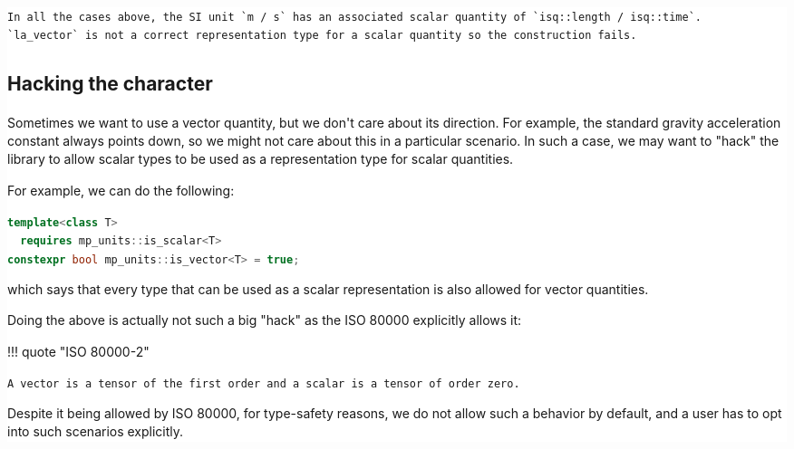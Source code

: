     In all the cases above, the SI unit `m / s` has an associated scalar quantity of `isq::length / isq::time`.
    `la_vector` is not a correct representation type for a scalar quantity so the construction fails.


## Hacking the character

Sometimes we want to use a vector quantity, but we don't care about its direction. For example,
the standard gravity acceleration constant always points down, so we might not care about this
in a particular scenario. In such a case, we may want to "hack" the library to allow scalar types
to be used as a representation type for scalar quantities.

For example, we can do the following:

```cpp
template<class T>
  requires mp_units::is_scalar<T>
constexpr bool mp_units::is_vector<T> = true;
```

which says that every type that can be used as a scalar representation is also allowed for vector
quantities.

Doing the above is actually not such a big "hack" as the ISO 80000 explicitly allows it:


!!! quote "ISO 80000-2"

    A vector is a tensor of the first order and a scalar is a tensor of order zero.

Despite it being allowed by ISO 80000, for type-safety reasons, we do not allow such a behavior
by default, and a user has to opt into such scenarios explicitly.
